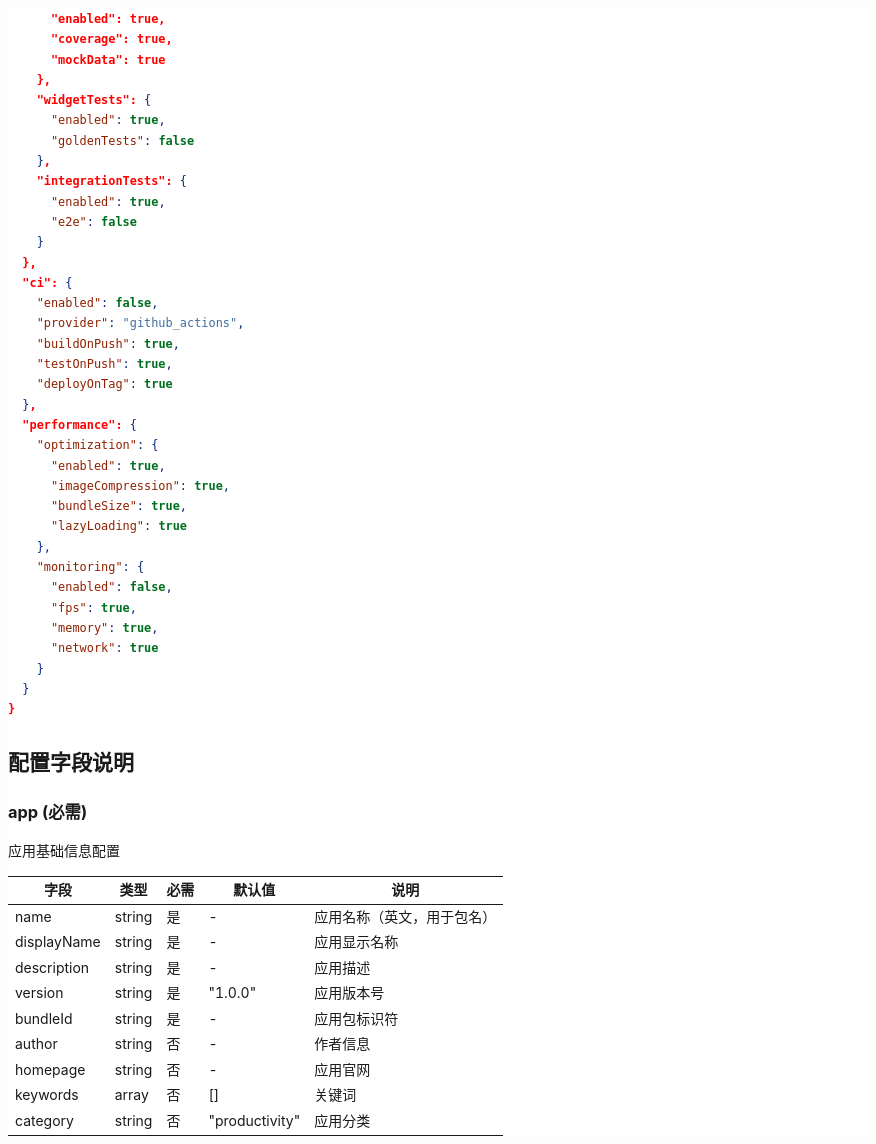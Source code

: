 ```json
      "enabled": true,
      "coverage": true,
      "mockData": true
    },
    "widgetTests": {
      "enabled": true,
      "goldenTests": false
    },
    "integrationTests": {
      "enabled": true,
      "e2e": false
    }
  },
  "ci": {
    "enabled": false,
    "provider": "github_actions",
    "buildOnPush": true,
    "testOnPush": true,
    "deployOnTag": true
  },
  "performance": {
    "optimization": {
      "enabled": true,
      "imageCompression": true,
      "bundleSize": true,
      "lazyLoading": true
    },
    "monitoring": {
      "enabled": false,
      "fps": true,
      "memory": true,
      "network": true
    }
  }
}
```

## 配置字段说明

### app (必需)
应用基础信息配置

| 字段 | 类型 | 必需 | 默认值 | 说明 |
|------|------|------|--------|------|
| name | string | 是 | - | 应用名称（英文，用于包名） |
| displayName | string | 是 | - | 应用显示名称 |
| description | string | 是 | - | 应用描述 |
| version | string | 是 | "1.0.0" | 应用版本号 |
| bundleId | string | 是 | - | 应用包标识符 |
| author | string | 否 | - | 作者信息 |
| homepage | string | 否 | - | 应用官网 |
| keywords | array | 否 | [] | 关键词 |
| category | string | 否 | "productivity" | 应用分类 |
